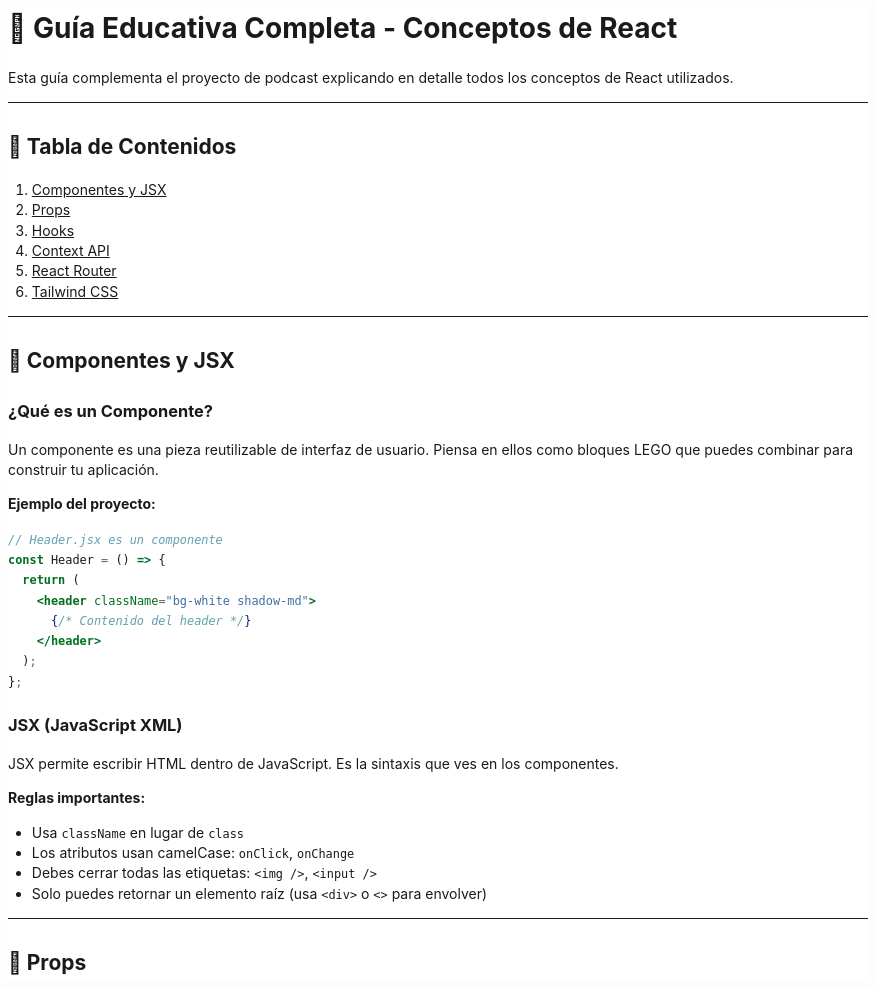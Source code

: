# 📖 Guía Educativa Completa - Conceptos de React

Esta guía complementa el proyecto de podcast explicando en detalle todos los conceptos de React utilizados.

---

## 📑 Tabla de Contenidos

1. [Componentes y JSX](#componentes-y-jsx)
2. [Props](#props)
3. [Hooks](#hooks)
4. [Context API](#context-api)
5. [React Router](#react-router)
6. [Tailwind CSS](#tailwind-css)

---

## 🧩 Componentes y JSX

### ¿Qué es un Componente?

Un componente es una pieza reutilizable de interfaz de usuario. Piensa en ellos como bloques LEGO que puedes combinar para construir tu aplicación.

**Ejemplo del proyecto:**
```jsx
// Header.jsx es un componente
const Header = () => {
  return (
    <header className="bg-white shadow-md">
      {/* Contenido del header */}
    </header>
  );
};
```

### JSX (JavaScript XML)

JSX permite escribir HTML dentro de JavaScript. Es la sintaxis que ves en los componentes.

**Reglas importantes:**
- Usa `className` en lugar de `class`
- Los atributos usan camelCase: `onClick`, `onChange`
- Debes cerrar todas las etiquetas: `<img />`, `<input />`
- Solo puedes retornar un elemento raíz (usa `<div>` o `<>` para envolver)

---

## 🎯 Props
